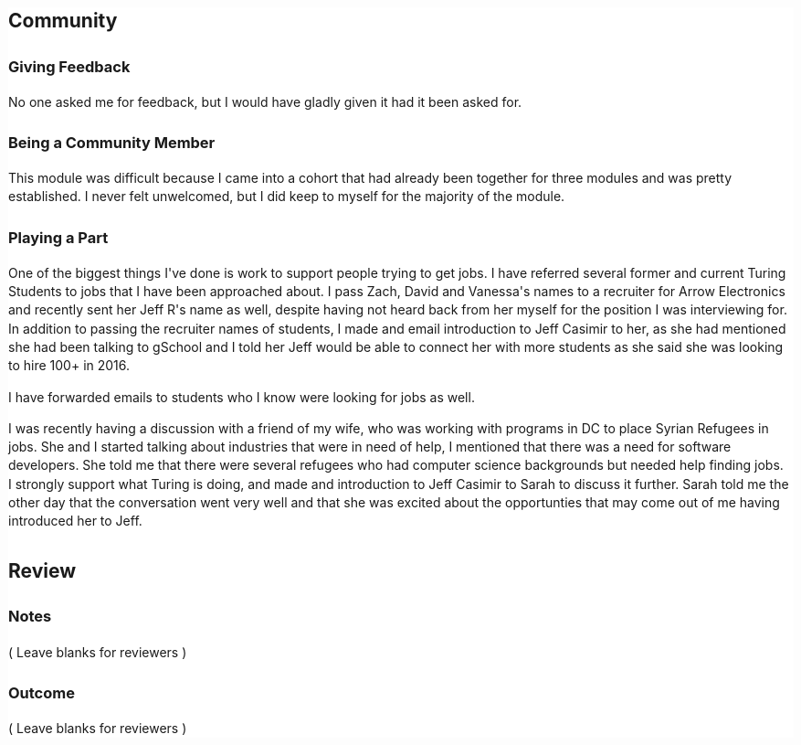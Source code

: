 ## Community

### Giving Feedback
No one asked me for feedback, but I would have gladly given it had it been asked for. 

### Being a Community Member
This module was difficult because I came into a cohort that had already been together for three modules and was pretty established.  I never felt unwelcomed, but I did keep to myself for the majority of the module. 

### Playing a Part
One of the biggest things I've done is work to support people trying to get jobs.  I have referred several former and current Turing Students to jobs that I have been approached about.  I pass Zach, David and Vanessa's names to a recruiter for Arrow Electronics and recently sent her Jeff R's name as well, despite having not heard back from her myself for the position I was interviewing for. In addition to passing the recruiter names of students, I made and email introduction to Jeff Casimir to her, as she had mentioned she had been talking to gSchool and I told her Jeff would be able to connect her with more students as she said she was looking to hire 100+ in 2016.

I have forwarded emails to students who I know were looking for jobs as well. 

I was recently having a discussion with a friend of my wife, who was working with programs in DC to place Syrian Refugees in jobs.  She and I started talking about industries that were in need of help, I mentioned that there was a need for software developers.  She told me that there were several refugees who had computer science backgrounds but needed help finding jobs.  
I strongly support what Turing is doing, and made and introduction to Jeff Casimir to Sarah to discuss it further.  Sarah told me the other day that the conversation went very well and that she was excited about the opportunties that may come out of me having introduced her to Jeff. 

## Review

### Notes

( Leave blanks for reviewers )

### Outcome

( Leave blanks for reviewers )
